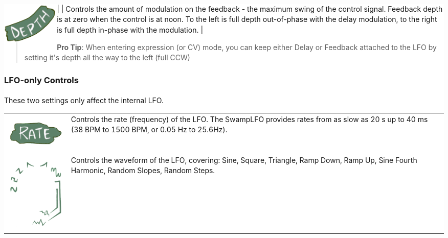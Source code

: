 | <img align="left" height="75" src="assets/depth.png" margin="5px"> | Controls the amount of modulation on the feedback - the maximum swing of the control signal. Feedback depth is at zero when the control is at noon. To the left is full depth out-of-phase with the delay modulation, to the right is full depth in-phase with the modulation. |

> **Pro Tip**: When entering expression (or CV) mode, you can keep either Delay or Feedback attached to the LFO by setting it's depth all the way to the left (full CCW)  

### LFO-only Controls

These two settings only affect the internal LFO.

| | |
| :--- | :--- |
| <img align="left" height="75" src="assets/rate.png" margin="5px"> | Controls the rate (frequency) of the LFO. The SwampLFO provides rates from as slow as 20 s up to 40 ms (38 BPM to 1500 BPM, or 0.05 Hz to 25.6Hz). |
| <img align="left" height="150" src="assets/waveforms.png" margin="5px"> | Controls the waveform of the LFO, covering: Sine, Square, Triangle, Ramp Down, Ramp Up, Sine Fourth Harmonic, Random Slopes, Random Steps. |
